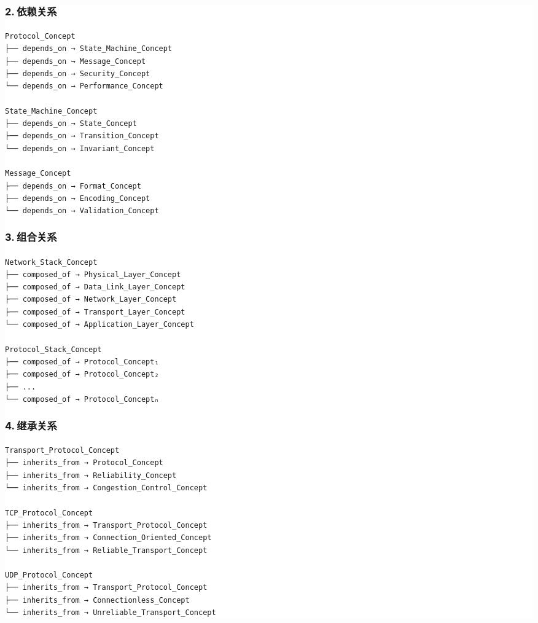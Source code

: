 ### 2. 依赖关系

```text
Protocol_Concept
├── depends_on → State_Machine_Concept
├── depends_on → Message_Concept
├── depends_on → Security_Concept
└── depends_on → Performance_Concept

State_Machine_Concept
├── depends_on → State_Concept
├── depends_on → Transition_Concept
└── depends_on → Invariant_Concept

Message_Concept
├── depends_on → Format_Concept
├── depends_on → Encoding_Concept
└── depends_on → Validation_Concept
```

### 3. 组合关系

```text
Network_Stack_Concept
├── composed_of → Physical_Layer_Concept
├── composed_of → Data_Link_Layer_Concept
├── composed_of → Network_Layer_Concept
├── composed_of → Transport_Layer_Concept
└── composed_of → Application_Layer_Concept

Protocol_Stack_Concept
├── composed_of → Protocol_Concept₁
├── composed_of → Protocol_Concept₂
├── ...
└── composed_of → Protocol_Conceptₙ
```

### 4. 继承关系

```text
Transport_Protocol_Concept
├── inherits_from → Protocol_Concept
├── inherits_from → Reliability_Concept
└── inherits_from → Congestion_Control_Concept

TCP_Protocol_Concept
├── inherits_from → Transport_Protocol_Concept
├── inherits_from → Connection_Oriented_Concept
└── inherits_from → Reliable_Transport_Concept

UDP_Protocol_Concept
├── inherits_from → Transport_Protocol_Concept
├── inherits_from → Connectionless_Concept
└── inherits_from → Unreliable_Transport_Concept
```
